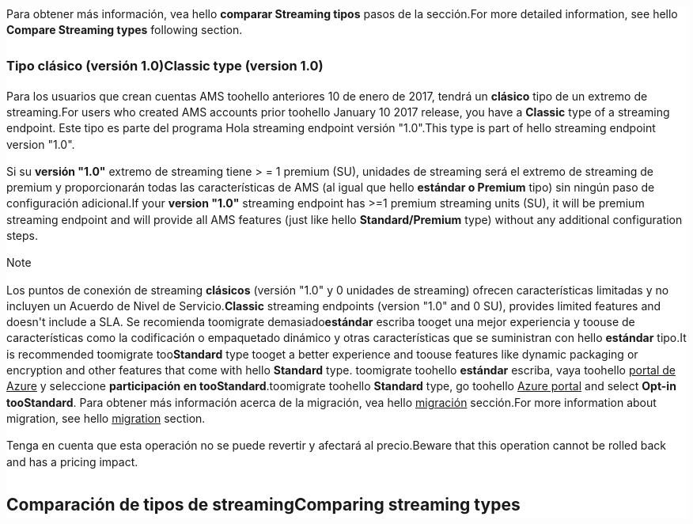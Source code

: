 <span data-ttu-id="0f1f7-137">Para obtener más información, vea hello **comparar Streaming tipos** pasos de la sección.</span><span class="sxs-lookup"><span data-stu-id="0f1f7-137">For more detailed information, see hello **Compare Streaming types** following section.</span></span>

### <a name="classic-type-version-10"></a><span data-ttu-id="0f1f7-138">Tipo clásico (versión 1.0)</span><span class="sxs-lookup"><span data-stu-id="0f1f7-138">Classic type (version 1.0)</span></span>

<span data-ttu-id="0f1f7-139">Para los usuarios que crean cuentas AMS toohello anteriores 10 de enero de 2017, tendrá un **clásico** tipo de un extremo de streaming.</span><span class="sxs-lookup"><span data-stu-id="0f1f7-139">For users who created AMS accounts prior toohello January 10 2017 release, you have a **Classic** type of a streaming endpoint.</span></span> <span data-ttu-id="0f1f7-140">Este tipo es parte del programa Hola streaming endpoint versión "1.0".</span><span class="sxs-lookup"><span data-stu-id="0f1f7-140">This type is part of hello streaming endpoint version "1.0".</span></span>

<span data-ttu-id="0f1f7-141">Si su **versión "1.0"** extremo de streaming tiene > = 1 premium (SU), unidades de streaming será el extremo de streaming de premium y proporcionarán todas las características de AMS (al igual que hello **estándar o Premium** tipo) sin ningún paso de configuración adicional.</span><span class="sxs-lookup"><span data-stu-id="0f1f7-141">If your **version "1.0"** streaming endpoint has >=1 premium streaming units (SU), it will be premium streaming endpoint and will provide all AMS features (just like hello **Standard/Premium** type) without any additional configuration steps.</span></span>

>[!NOTE]
><span data-ttu-id="0f1f7-142">Los puntos de conexión de streaming **clásicos** (versión "1.0" y 0 unidades de streaming) ofrecen características limitadas y no incluyen un Acuerdo de Nivel de Servicio.</span><span class="sxs-lookup"><span data-stu-id="0f1f7-142">**Classic** streaming endpoints (version "1.0" and 0 SU), provides limited features and doesn't include a SLA.</span></span> <span data-ttu-id="0f1f7-143">Se recomienda toomigrate demasiado**estándar** escriba tooget una mejor experiencia y toouse de características como la codificación o empaquetado dinámico y otras características que se suministran con hello **estándar** tipo.</span><span class="sxs-lookup"><span data-stu-id="0f1f7-143">It is recommended toomigrate too**Standard** type tooget a better experience and toouse features like dynamic packaging or encryption and other features that come with hello **Standard** type.</span></span> <span data-ttu-id="0f1f7-144">toomigrate toohello **estándar** escriba, vaya toohello [portal de Azure](https://portal.azure.com/) y seleccione **participación en tooStandard**.</span><span class="sxs-lookup"><span data-stu-id="0f1f7-144">toomigrate toohello **Standard** type, go toohello [Azure portal](https://portal.azure.com/) and select **Opt-in tooStandard**.</span></span> <span data-ttu-id="0f1f7-145">Para obtener más información acerca de la migración, vea hello [migración](#migration-between-types) sección.</span><span class="sxs-lookup"><span data-stu-id="0f1f7-145">For more information about migration, see hello [migration](#migration-between-types) section.</span></span>
>
><span data-ttu-id="0f1f7-146">Tenga en cuenta que esta operación no se puede revertir y afectará al precio.</span><span class="sxs-lookup"><span data-stu-id="0f1f7-146">Beware that this operation cannot be rolled back and has a pricing impact.</span></span>
>
 
## <a name="comparing-streaming-types"></a><span data-ttu-id="0f1f7-147">Comparación de tipos de streaming</span><span class="sxs-lookup"><span data-stu-id="0f1f7-147">Comparing streaming types</span></span>
